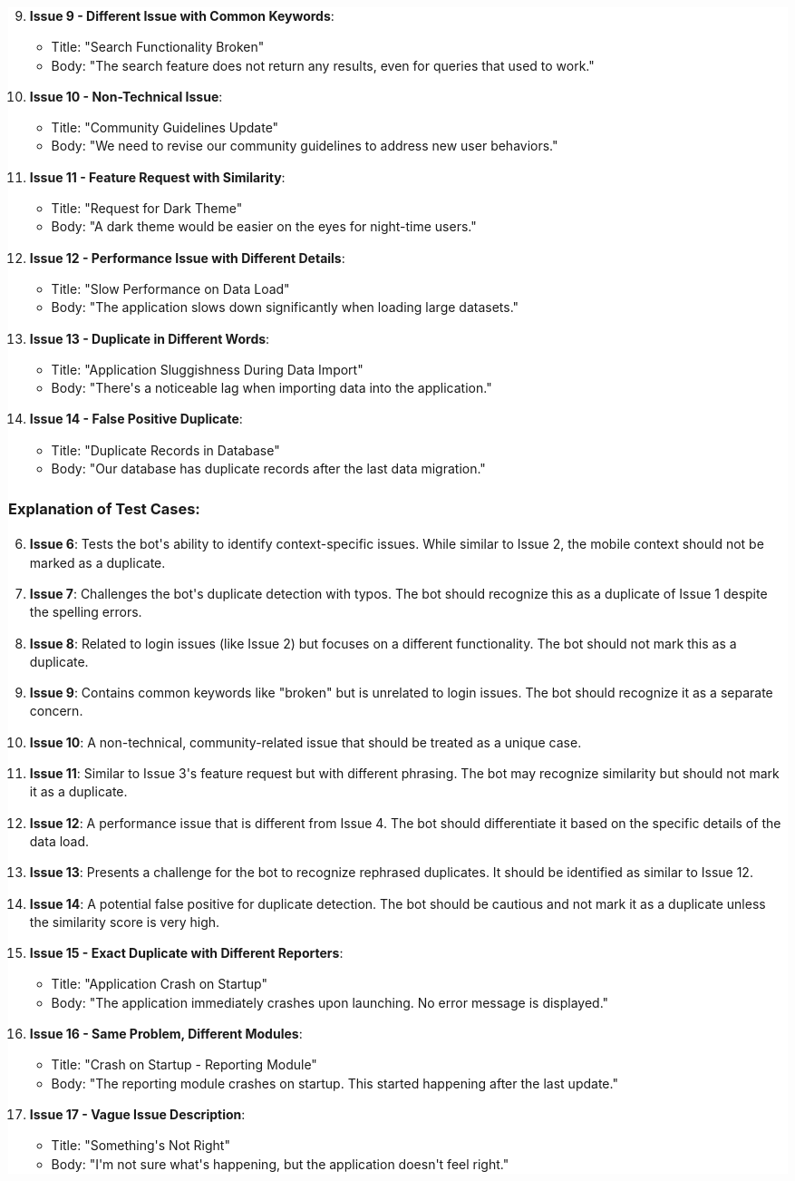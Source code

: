 9. **Issue 9 - Different Issue with Common Keywords**:
   - Title: "Search Functionality Broken"
   - Body: "The search feature does not return any results, even for queries that used to work."

10. **Issue 10 - Non-Technical Issue**:
    - Title: "Community Guidelines Update"
    - Body: "We need to revise our community guidelines to address new user behaviors."

11. **Issue 11 - Feature Request with Similarity**:
    - Title: "Request for Dark Theme"
    - Body: "A dark theme would be easier on the eyes for night-time users."

12. **Issue 12 - Performance Issue with Different Details**:
    - Title: "Slow Performance on Data Load"
    - Body: "The application slows down significantly when loading large datasets."

13. **Issue 13 - Duplicate in Different Words**:
    - Title: "Application Sluggishness During Data Import"
    - Body: "There's a noticeable lag when importing data into the application."

14. **Issue 14 - False Positive Duplicate**:
    - Title: "Duplicate Records in Database"
    - Body: "Our database has duplicate records after the last data migration."

### Explanation of Test Cases:

6. **Issue 6**: Tests the bot's ability to identify context-specific issues. While similar to Issue 2, the mobile context should not be marked as a duplicate.
7. **Issue 7**: Challenges the bot's duplicate detection with typos. The bot should recognize this as a duplicate of Issue 1 despite the spelling errors.
8. **Issue 8**: Related to login issues (like Issue 2) but focuses on a different functionality. The bot should not mark this as a duplicate.
9. **Issue 9**: Contains common keywords like "broken" but is unrelated to login issues. The bot should recognize it as a separate concern.
10. **Issue 10**: A non-technical, community-related issue that should be treated as a unique case.
11. **Issue 11**: Similar to Issue 3's feature request but with different phrasing. The bot may recognize similarity but should not mark it as a duplicate.
12. **Issue 12**: A performance issue that is different from Issue 4. The bot should differentiate it based on the specific details of the data load.
13. **Issue 13**: Presents a challenge for the bot to recognize rephrased duplicates. It should be identified as similar to Issue 12.
14. **Issue 14**: A potential false positive for duplicate detection. The bot should be cautious and not mark it as a duplicate unless the similarity score is very high.


15. **Issue 15 - Exact Duplicate with Different Reporters**:
    - Title: "Application Crash on Startup"
    - Body: "The application immediately crashes upon launching. No error message is displayed."

16. **Issue 16 - Same Problem, Different Modules**:
    - Title: "Crash on Startup - Reporting Module"
    - Body: "The reporting module crashes on startup. This started happening after the last update."

17. **Issue 17 - Vague Issue Description**:
    - Title: "Something's Not Right"
    - Body: "I'm not sure what's happening, but the application doesn't feel right."
